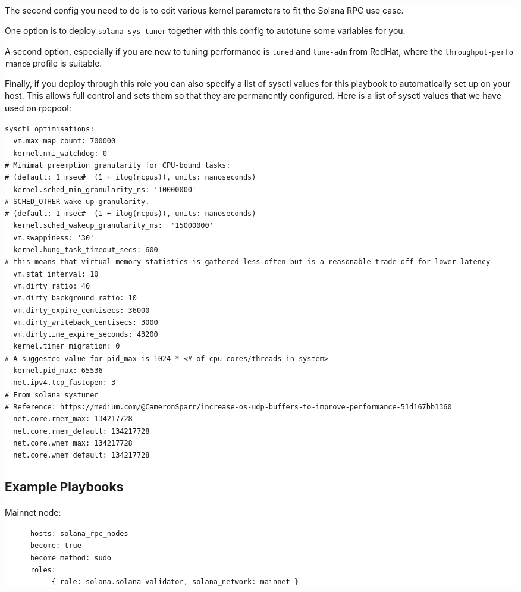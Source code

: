 The second config you need to do is to edit various kernel parameters to fit the Solana RPC use case.

One option is to deploy `solana-sys-tuner` together with this config to autotune some variables for you. 

A second option, especially if you are new to tuning performance is `tuned` and `tune-adm` from RedHat, where the `throughput-performance` profile is suitable. 

Finally, if you deploy through this role you can also specify a list of sysctl values for this playbook to automatically set up on your host. This allows full control and sets them so that they are permanently configured.
Here is a list of sysctl values that we have used on rpcpool:

```
sysctl_optimisations:
  vm.max_map_count: 700000
  kernel.nmi_watchdog: 0
# Minimal preemption granularity for CPU-bound tasks:
# (default: 1 msec#  (1 + ilog(ncpus)), units: nanoseconds)
  kernel.sched_min_granularity_ns: '10000000'
# SCHED_OTHER wake-up granularity.
# (default: 1 msec#  (1 + ilog(ncpus)), units: nanoseconds)
  kernel.sched_wakeup_granularity_ns:  '15000000' 
  vm.swappiness: '30'
  kernel.hung_task_timeout_secs: 600
# this means that virtual memory statistics is gathered less often but is a reasonable trade off for lower latency
  vm.stat_interval: 10
  vm.dirty_ratio: 40
  vm.dirty_background_ratio: 10
  vm.dirty_expire_centisecs: 36000
  vm.dirty_writeback_centisecs: 3000
  vm.dirtytime_expire_seconds: 43200
  kernel.timer_migration: 0
# A suggested value for pid_max is 1024 * <# of cpu cores/threads in system>
  kernel.pid_max: 65536
  net.ipv4.tcp_fastopen: 3
# From solana systuner
# Reference: https://medium.com/@CameronSparr/increase-os-udp-buffers-to-improve-performance-51d167bb1360
  net.core.rmem_max: 134217728
  net.core.rmem_default: 134217728
  net.core.wmem_max: 134217728
  net.core.wmem_default: 134217728
```

Example Playbooks
-----------------

Mainnet node:

```
    - hosts: solana_rpc_nodes
      become: true
      become_method: sudo
      roles:
         - { role: solana.solana-validator, solana_network: mainnet }
```
